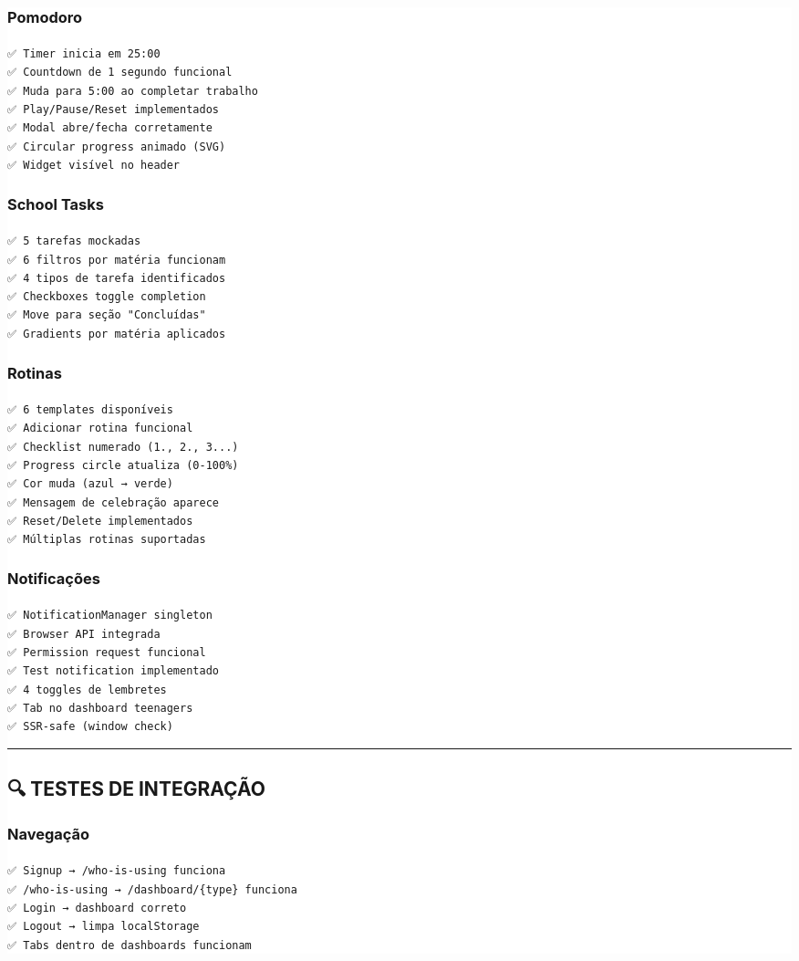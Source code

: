### Pomodoro
```
✅ Timer inicia em 25:00
✅ Countdown de 1 segundo funcional
✅ Muda para 5:00 ao completar trabalho
✅ Play/Pause/Reset implementados
✅ Modal abre/fecha corretamente
✅ Circular progress animado (SVG)
✅ Widget visível no header
```

### School Tasks
```
✅ 5 tarefas mockadas
✅ 6 filtros por matéria funcionam
✅ 4 tipos de tarefa identificados
✅ Checkboxes toggle completion
✅ Move para seção "Concluídas"
✅ Gradients por matéria aplicados
```

### Rotinas
```
✅ 6 templates disponíveis
✅ Adicionar rotina funcional
✅ Checklist numerado (1., 2., 3...)
✅ Progress circle atualiza (0-100%)
✅ Cor muda (azul → verde)
✅ Mensagem de celebração aparece
✅ Reset/Delete implementados
✅ Múltiplas rotinas suportadas
```

### Notificações
```
✅ NotificationManager singleton
✅ Browser API integrada
✅ Permission request funcional
✅ Test notification implementado
✅ 4 toggles de lembretes
✅ Tab no dashboard teenagers
✅ SSR-safe (window check)
```

---

## 🔍 TESTES DE INTEGRAÇÃO

### Navegação
```
✅ Signup → /who-is-using funciona
✅ /who-is-using → /dashboard/{type} funciona
✅ Login → dashboard correto
✅ Logout → limpa localStorage
✅ Tabs dentro de dashboards funcionam
```
